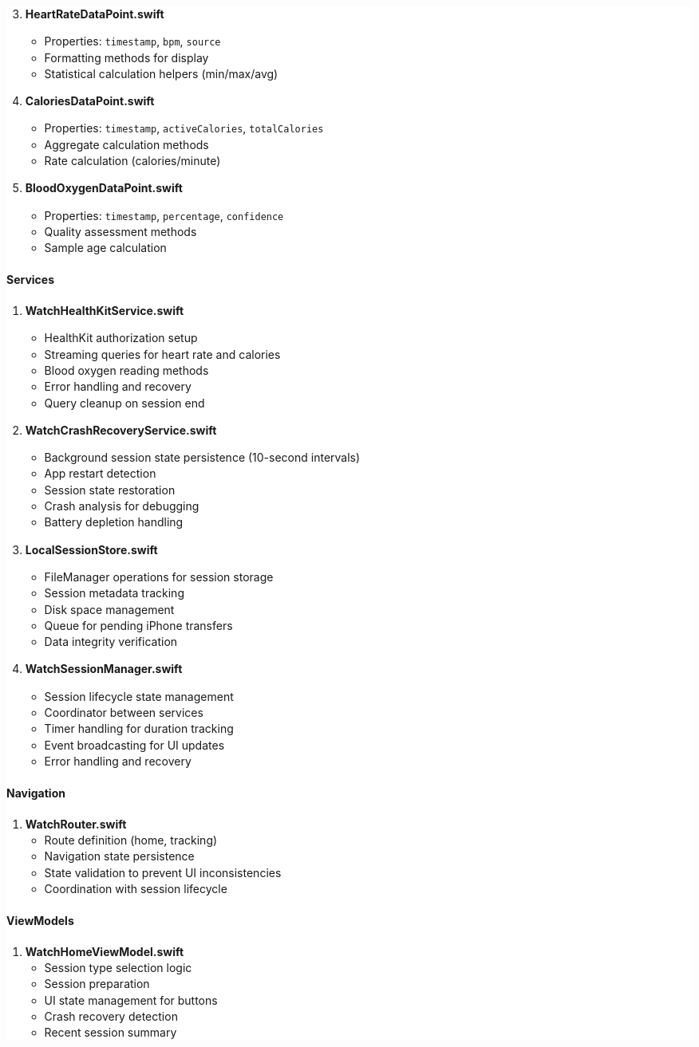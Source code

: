 3. **HeartRateDataPoint.swift**
   - Properties: `timestamp`, `bpm`, `source`
   - Formatting methods for display
   - Statistical calculation helpers (min/max/avg)

4. **CaloriesDataPoint.swift**
   - Properties: `timestamp`, `activeCalories`, `totalCalories`
   - Aggregate calculation methods
   - Rate calculation (calories/minute)

5. **BloodOxygenDataPoint.swift**
   - Properties: `timestamp`, `percentage`, `confidence`
   - Quality assessment methods
   - Sample age calculation

#### Services
1. **WatchHealthKitService.swift**
   - HealthKit authorization setup
   - Streaming queries for heart rate and calories
   - Blood oxygen reading methods
   - Error handling and recovery
   - Query cleanup on session end

2. **WatchCrashRecoveryService.swift**
   - Background session state persistence (10-second intervals)
   - App restart detection
   - Session state restoration
   - Crash analysis for debugging
   - Battery depletion handling

3. **LocalSessionStore.swift**
   - FileManager operations for session storage
   - Session metadata tracking
   - Disk space management
   - Queue for pending iPhone transfers
   - Data integrity verification

4. **WatchSessionManager.swift**
   - Session lifecycle state management
   - Coordinator between services
   - Timer handling for duration tracking
   - Event broadcasting for UI updates
   - Error handling and recovery

#### Navigation
1. **WatchRouter.swift**
   - Route definition (home, tracking)
   - Navigation state persistence
   - State validation to prevent UI inconsistencies
   - Coordination with session lifecycle

#### ViewModels
1. **WatchHomeViewModel.swift**
   - Session type selection logic
   - Session preparation
   - UI state management for buttons
   - Crash recovery detection
   - Recent session summary
